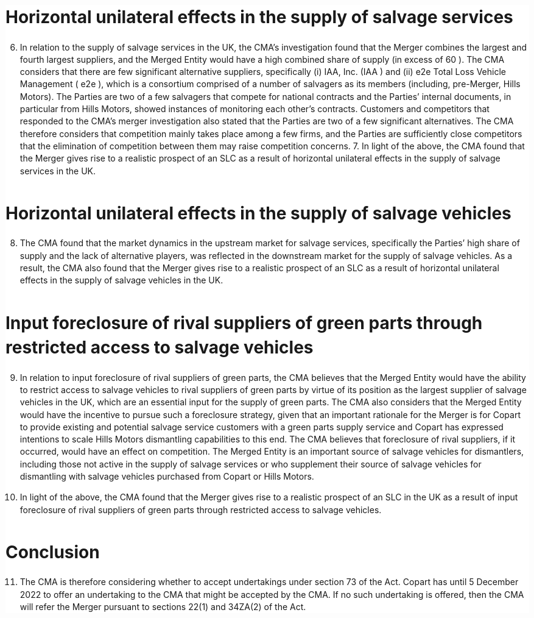 # Horizontal unilateral effects in the supply of salvage services

6. In relation to the supply of salvage services in the UK, the CMA’s investigation found that the Merger combines the largest and fourth largest suppliers, and the Merged Entity would have a high combined share of supply (in excess of $60%$ ). The CMA considers that there are few significant alternative suppliers, specifically (i) IAA, Inc. (IAA ) and (ii) e2e Total Loss Vehicle Management ( e2e ), which is a consortium comprised of a number of salvagers as its members (including, pre-Merger, Hills Motors). The Parties are two of a few salvagers that compete for national contracts and the Parties’ internal documents, in particular from Hills Motors, showed instances of monitoring each other’s contracts. Customers and competitors that responded to the CMA’s merger investigation also stated that the Parties are two of a few significant alternatives. The CMA therefore considers that competition mainly takes place among a few firms, and the Parties are sufficiently close competitors that the elimination of competition between them may raise competition concerns. 7. In light of the above, the CMA found that the Merger gives rise to a realistic prospect of an SLC as a result of horizontal unilateral effects in the supply of salvage services in the UK.

# Horizontal unilateral effects in the supply of salvage vehicles

8. The CMA found that the market dynamics in the upstream market for salvage services, specifically the Parties’ high share of supply and the lack of alternative players, was reflected in the downstream market for the supply of salvage vehicles. As a result, the CMA also found that the Merger gives rise to a realistic prospect of an SLC as a result of horizontal unilateral effects in the supply of salvage vehicles in the UK.

# Input foreclosure of rival suppliers of green parts through restricted access to salvage vehicles

9. In relation to input foreclosure of rival suppliers of green parts, the CMA believes that the Merged Entity would have the ability to restrict access to salvage vehicles to rival suppliers of green parts by virtue of its position as the largest supplier of salvage vehicles in the UK, which are an essential input for the supply of green parts. The CMA also considers that the Merged Entity would have the incentive to pursue such a foreclosure strategy, given that an important rationale for the Merger is for Copart to provide existing and potential salvage service customers with a green parts supply service and Copart has expressed intentions to scale Hills Motors dismantling capabilities to this end. The CMA believes that foreclosure of rival suppliers, if it occurred, would have an effect on competition. The Merged Entity is an important source of salvage vehicles for dismantlers, including those not active in the supply of salvage services or who supplement their source of salvage vehicles for dismantling with salvage vehicles purchased from Copart or Hills Motors.

10. In light of the above, the CMA found that the Merger gives rise to a realistic prospect of an SLC in the UK as a result of input foreclosure of rival suppliers of green parts through restricted access to salvage vehicles.


# Conclusion

11. The CMA is therefore considering whether to accept undertakings under section 73 of the Act. Copart has until 5 December 2022 to offer an undertaking to the CMA that might be accepted by the CMA. If no such undertaking is offered, then the CMA will refer the Merger pursuant to sections 22(1) and 34ZA(2) of the Act.
